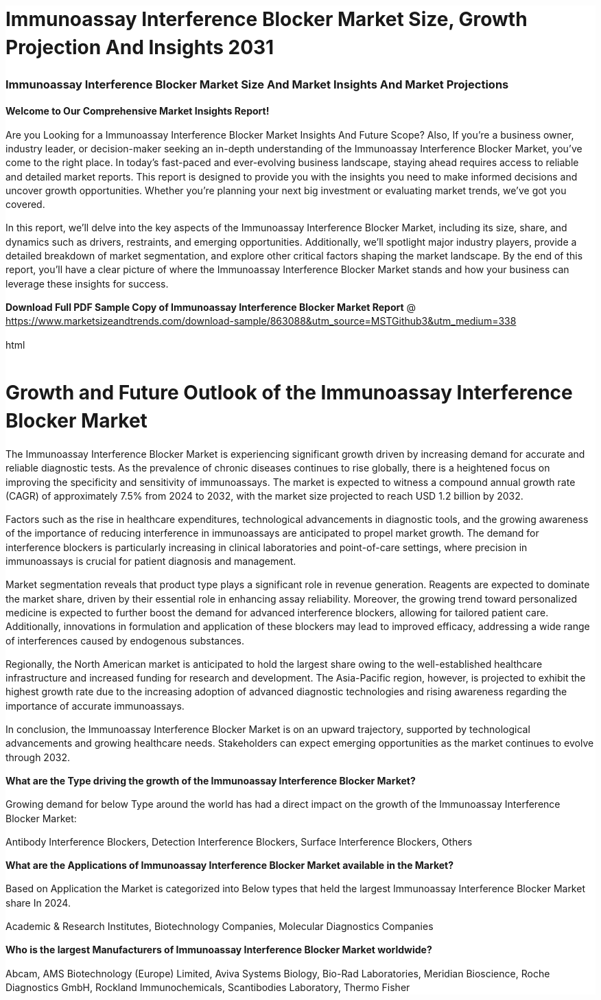 <H1>Immunoassay Interference Blocker Market Size, Growth Projection And Insights 2031</H1><div class="" data-test-id=""><h3><span class="">Immunoassay Interference Blocker Market Size And Market Insights And Market Projections</span></h3></div><div class="" data-test-id=""><p><strong>Welcome to Our Comprehensive Market Insights Report!</strong></p><p>Are you Looking for a Immunoassay Interference Blocker Market Insights And Future Scope? Also, If you&rsquo;re a business owner, industry leader, or decision-maker seeking an in-depth understanding of the Immunoassay Interference Blocker Market, you&rsquo;ve come to the right place. In today&rsquo;s fast-paced and ever-evolving business landscape, staying ahead requires access to reliable and detailed market reports. This report is designed to provide you with the insights you need to make informed decisions and uncover growth opportunities. Whether you&rsquo;re planning your next big investment or evaluating market trends, we&rsquo;ve got you covered.</p><p>In this report, we&rsquo;ll delve into the key aspects of the Immunoassay Interference Blocker Market, including its size, share, and dynamics such as drivers, restraints, and emerging opportunities. Additionally, we&rsquo;ll spotlight major industry players, provide a detailed breakdown of market segmentation, and explore other critical factors shaping the market landscape. By the end of this report, you&rsquo;ll have a clear picture of where the Immunoassay Interference Blocker Market stands and how your business can leverage these insights for success.</p><p><strong>Download Full PDF Sample Copy of Immunoassay Interference Blocker Market Report</strong> @ <a href="https://www.marketsizeandtrends.com/download-sample/863088&utm_source=MSTGithub3&utm_medium=338" target="_blank">https://www.marketsizeandtrends.com/download-sample/863088&utm_source=MSTGithub3&utm_medium=338</a></p></div><div class="" data-test-id=""><p><span class="">html<!DOCTYPE html><html lang="en"><head> <meta charset="UTF-8"> <meta name="viewport" content="width=device-width, initial-scale=1.0"> <title>Immunoassay Interference Blocker Market Analysis</title></head><body> <h1>Growth and Future Outlook of the Immunoassay Interference Blocker Market</h1> <p>The Immunoassay Interference Blocker Market is experiencing significant growth driven by increasing demand for accurate and reliable diagnostic tests. As the prevalence of chronic diseases continues to rise globally, there is a heightened focus on improving the specificity and sensitivity of immunoassays. The market is expected to witness a compound annual growth rate (CAGR) of approximately 7.5% from 2024 to 2032, with the market size projected to reach USD 1.2 billion by 2032.</p> <p>Factors such as the rise in healthcare expenditures, technological advancements in diagnostic tools, and the growing awareness of the importance of reducing interference in immunoassays are anticipated to propel market growth. The demand for interference blockers is particularly increasing in clinical laboratories and point-of-care settings, where precision in immunoassays is crucial for patient diagnosis and management.</p> <p style="font-weight:bold;"></p> <p>Market segmentation reveals that product type plays a significant role in revenue generation. Reagents are expected to dominate the market share, driven by their essential role in enhancing assay reliability. Moreover, the growing trend toward personalized medicine is expected to further boost the demand for advanced interference blockers, allowing for tailored patient care. Additionally, innovations in formulation and application of these blockers may lead to improved efficacy, addressing a wide range of interferences caused by endogenous substances.</p> <p>Regionally, the North American market is anticipated to hold the largest share owing to the well-established healthcare infrastructure and increased funding for research and development. The Asia-Pacific region, however, is projected to exhibit the highest growth rate due to the increasing adoption of advanced diagnostic technologies and rising awareness regarding the importance of accurate immunoassays.</p> <p>In conclusion, the Immunoassay Interference Blocker Market is on an upward trajectory, supported by technological advancements and growing healthcare needs. Stakeholders can expect emerging opportunities as the market continues to evolve through 2032.</p></body></html></span></p><p><strong><span class="">What are the&nbsp;Type driving the growth of the Immunoassay Interference Blocker Market?</span></strong></p></div><div class="" data-test-id=""><p><span class="">Growing demand for below Type around the world has had a direct impact on the growth of the Immunoassay Interference Blocker Market:</span></p></div><div class="" data-test-id=""><p>Antibody Interference Blockers, Detection Interference Blockers, Surface Interference Blockers, Others</p><p><span class=""><strong>What are the&nbsp;Applications&nbsp;of Immunoassay Interference Blocker Market available in the Market?</strong></span></p></div><div class="" data-test-id=""><p><span class="">Based on Application the Market is categorized into Below types that held the largest Immunoassay Interference Blocker Market share In 2024.</span></p></div><div class="" data-test-id=""><p><span class="">Academic & Research Institutes, Biotechnology Companies, Molecular Diagnostics Companies</span></p><p><span class=""><strong>Who is the largest Manufacturers of Immunoassay Interference Blocker Market worldwide?</strong></span></p></div><div class="" data-test-id=""><p><span class="">Abcam, AMS Biotechnology (Europe) Limited, Aviva Systems Biology, Bio-Rad Laboratories, Meridian Bioscience, Roche Diagnostics GmbH, Rockland Immunochemicals, Scantibodies Laboratory, Thermo Fisher